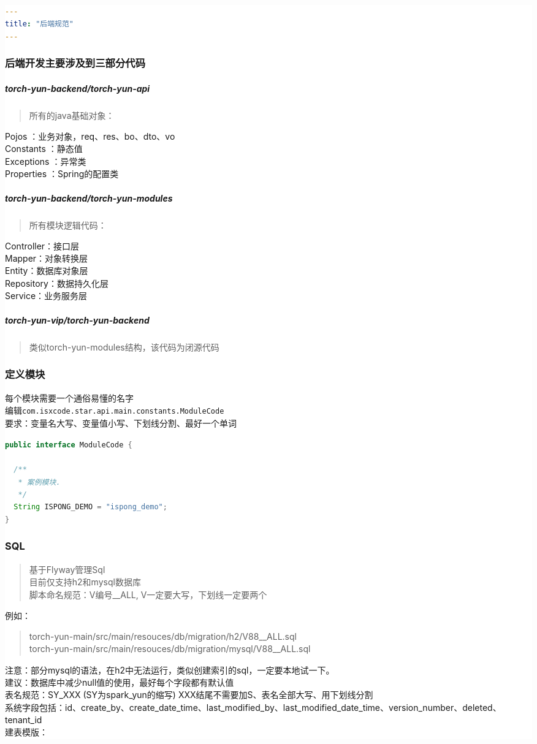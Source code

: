 ```yaml
---
title: "后端规范"
---
```


### 后端开发主要涉及到三部分代码 

##### torch-yun-backend/torch-yun-api
> 所有的java基础对象：

Pojos ：业务对象，req、res、bo、dto、vo   
Constants ：静态值   
Exceptions ：异常类   
Properties ：Spring的配置类  

##### torch-yun-backend/torch-yun-modules
> 所有模块逻辑代码：
  
Controller：接口层  
Mapper：对象转换层  
Entity：数据库对象层  
Repository：数据持久化层  
Service：业务服务层 

##### torch-yun-vip/torch-yun-backend
> 类似torch-yun-modules结构，该代码为闭源代码

### 定义模块
每个模块需要一个通俗易懂的名字  
编辑`com.isxcode.star.api.main.constants.ModuleCode`  
要求：变量名大写、变量值小写、下划线分割、最好一个单词 

```java
public interface ModuleCode {
  
  /**
   * 案例模块.
   */
  String ISPONG_DEMO = "ispong_demo";
}
```

### SQL

> 基于Flyway管理Sql  
> 目前仅支持h2和mysql数据库  
> 脚本命名规范：V编号__ALL,  V一定要大写，下划线一定要两个  

例如：
> torch-yun-main/src/main/resouces/db/migration/h2/V88__ALL.sql    
> torch-yun-main/src/main/resouces/db/migration/mysql/V88__ALL.sql  

注意：部分mysql的语法，在h2中无法运行，类似创建索引的sql，一定要本地试一下。  
建议：数据库中减少null值的使用，最好每个字段都有默认值   
表名规范：SY_XXX  (SY为spark_yun的缩写) XXX结尾不需要加S、表名全部大写、用下划线分割  
系统字段包括：id、create_by、create_date_time、last_modified_by、last_modified_date_time、version_number、deleted、tenant_id  
建表模版：
